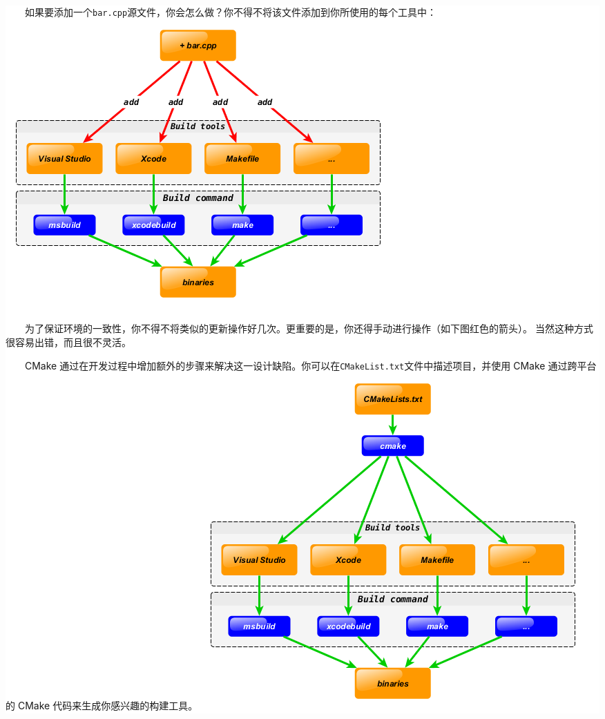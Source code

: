 　　如果要添加一个`bar.cpp`源文件，你会怎么做？你不得不将该文件添加到你所使用的每个工具中：
![](/assets/img/2018/cmake-native-build-add.png)

　　为了保证环境的一致性，你不得不将类似的更新操作好几次。更重要的是，你还得手动进行操作（如下图红色的箭头）。
当然这种方式很容易出错，而且很不灵活。

　　CMake 通过在开发过程中增加额外的步骤来解决这一设计缺陷。你可以在`CMakeList.txt`文件中描述项目，并使用 CMake 
通过跨平台的 CMake 代码来生成你感兴趣的构建工具。
![](/assets/img/2018/cmake-generate-native-files.png)
